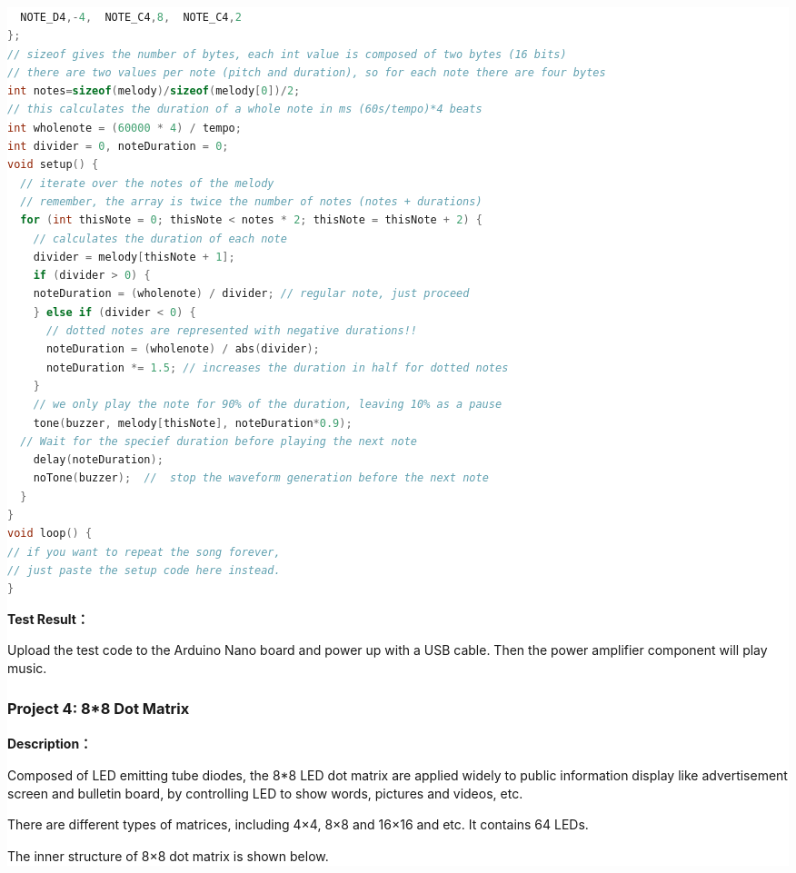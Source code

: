 ```c++
  NOTE_D4,-4,  NOTE_C4,8,  NOTE_C4,2
};
// sizeof gives the number of bytes, each int value is composed of two bytes (16 bits)
// there are two values per note (pitch and duration), so for each note there are four bytes
int notes=sizeof(melody)/sizeof(melody[0])/2; 
// this calculates the duration of a whole note in ms (60s/tempo)*4 beats
int wholenote = (60000 * 4) / tempo;
int divider = 0, noteDuration = 0;
void setup() {
  // iterate over the notes of the melody
  // remember, the array is twice the number of notes (notes + durations)
  for (int thisNote = 0; thisNote < notes * 2; thisNote = thisNote + 2) {
    // calculates the duration of each note
    divider = melody[thisNote + 1];
    if (divider > 0) {
    noteDuration = (wholenote) / divider; // regular note, just proceed
    } else if (divider < 0) {
      // dotted notes are represented with negative durations!!
      noteDuration = (wholenote) / abs(divider);
      noteDuration *= 1.5; // increases the duration in half for dotted notes
    }
    // we only play the note for 90% of the duration, leaving 10% as a pause
    tone(buzzer, melody[thisNote], noteDuration*0.9);
  // Wait for the specief duration before playing the next note
    delay(noteDuration);
    noTone(buzzer);  //  stop the waveform generation before the next note
  }
}
void loop() {
// if you want to repeat the song forever, 
// just paste the setup code here instead.
}
```

**Test Result：**

Upload the test code to the Arduino Nano board and power up with a USB cable. Then the power amplifier component will play music.

### Project 4: 8*8 Dot Matrix

**Description：**

Composed of LED emitting tube diodes, the 8\*8 LED dot matrix are applied widely to public information display like advertisement screen and bulletin board, by controlling LED to show words, pictures and videos, etc.

There are different types of matrices, including 4×4, 8×8 and 16×16 and etc. It contains 64 LEDs.

The inner structure of 8×8 dot matrix is shown below.
